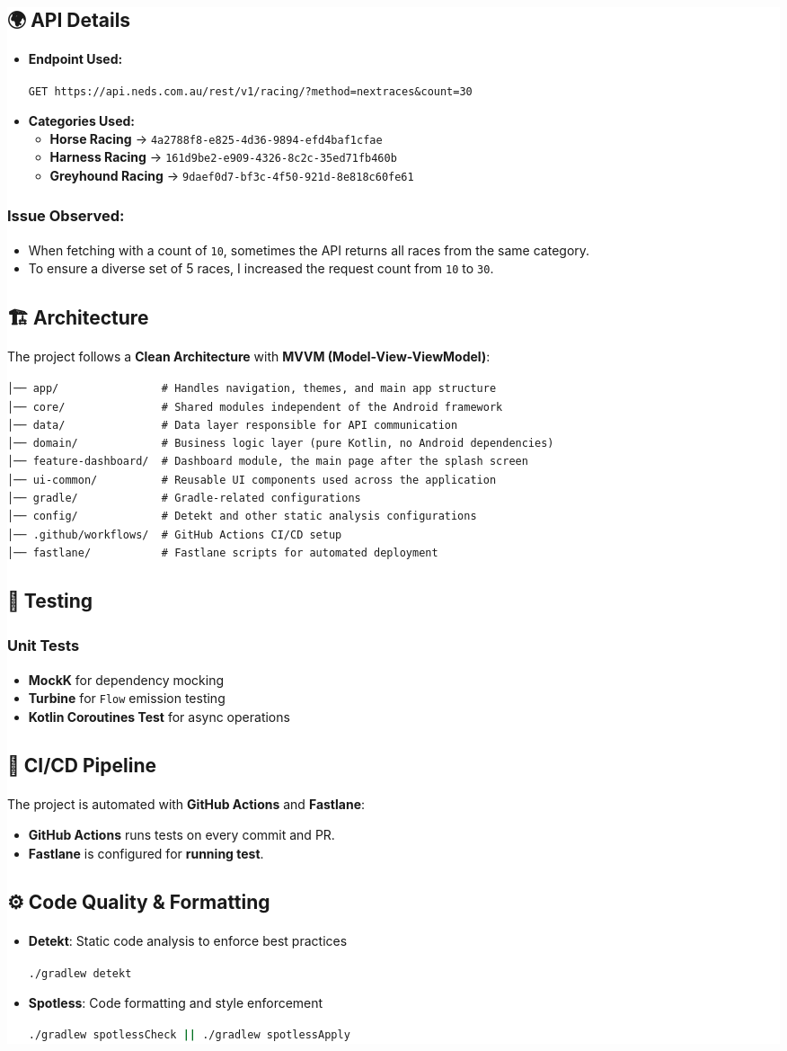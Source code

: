 ## 🌍 API Details
- **Endpoint Used:**
  ```
  GET https://api.neds.com.au/rest/v1/racing/?method=nextraces&count=30
  ```
- **Categories Used:**
  - **Horse Racing** → `4a2788f8-e825-4d36-9894-efd4baf1cfae`
  - **Harness Racing** → `161d9be2-e909-4326-8c2c-35ed71fb460b`
  - **Greyhound Racing** → `9daef0d7-bf3c-4f50-921d-8e818c60fe61`

### **Issue Observed:**
- When fetching with a count of `10`, sometimes the API returns all races from the same category.
- To ensure a diverse set of 5 races, I increased the request count from `10` to `30`.


## 🏗️ Architecture
The project follows a **Clean Architecture** with **MVVM (Model-View-ViewModel)**:

```
│── app/                # Handles navigation, themes, and main app structure
│── core/               # Shared modules independent of the Android framework
│── data/               # Data layer responsible for API communication
│── domain/             # Business logic layer (pure Kotlin, no Android dependencies)
│── feature-dashboard/  # Dashboard module, the main page after the splash screen
│── ui-common/          # Reusable UI components used across the application
│── gradle/             # Gradle-related configurations
│── config/             # Detekt and other static analysis configurations
│── .github/workflows/  # GitHub Actions CI/CD setup
│── fastlane/           # Fastlane scripts for automated deployment
```

## 🔬 Testing
### **Unit Tests**
- **MockK** for dependency mocking
- **Turbine** for `Flow` emission testing
- **Kotlin Coroutines Test** for async operations

## 🚀 CI/CD Pipeline
The project is automated with **GitHub Actions** and **Fastlane**:
- **GitHub Actions** runs tests on every commit and PR.
- **Fastlane** is configured for **running test**.


## ⚙️ Code Quality & Formatting
- **Detekt**: Static code analysis to enforce best practices
  ```sh
  ./gradlew detekt
  ```
- **Spotless**: Code formatting and style enforcement
  ```sh
  ./gradlew spotlessCheck || ./gradlew spotlessApply
  ```
